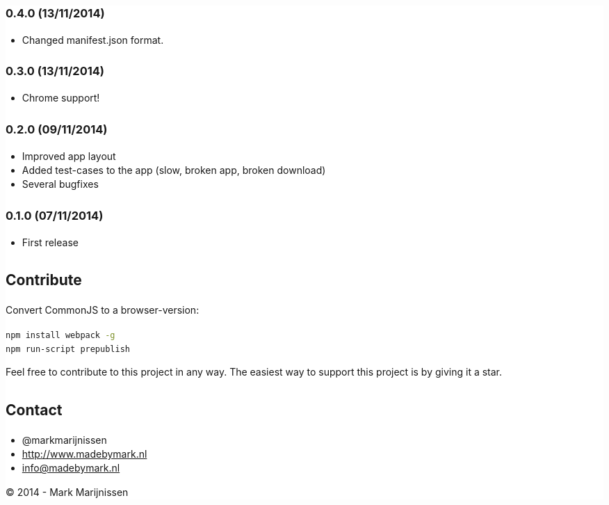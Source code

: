 ### 0.4.0 (13/11/2014)

* Changed manifest.json format.

### 0.3.0 (13/11/2014)

* Chrome support!

### 0.2.0 (09/11/2014)

* Improved app layout
* Added test-cases to the app (slow, broken app, broken download)
* Several bugfixes

### 0.1.0 (07/11/2014)

* First release

## Contribute

Convert CommonJS to a browser-version:
```bash
npm install webpack -g
npm run-script prepublish
```

Feel free to contribute to this project in any way. The easiest way to support this project is by giving it a star.

## Contact
-   @markmarijnissen
-   http://www.madebymark.nl
-   info@madebymark.nl

© 2014 - Mark Marijnissen
